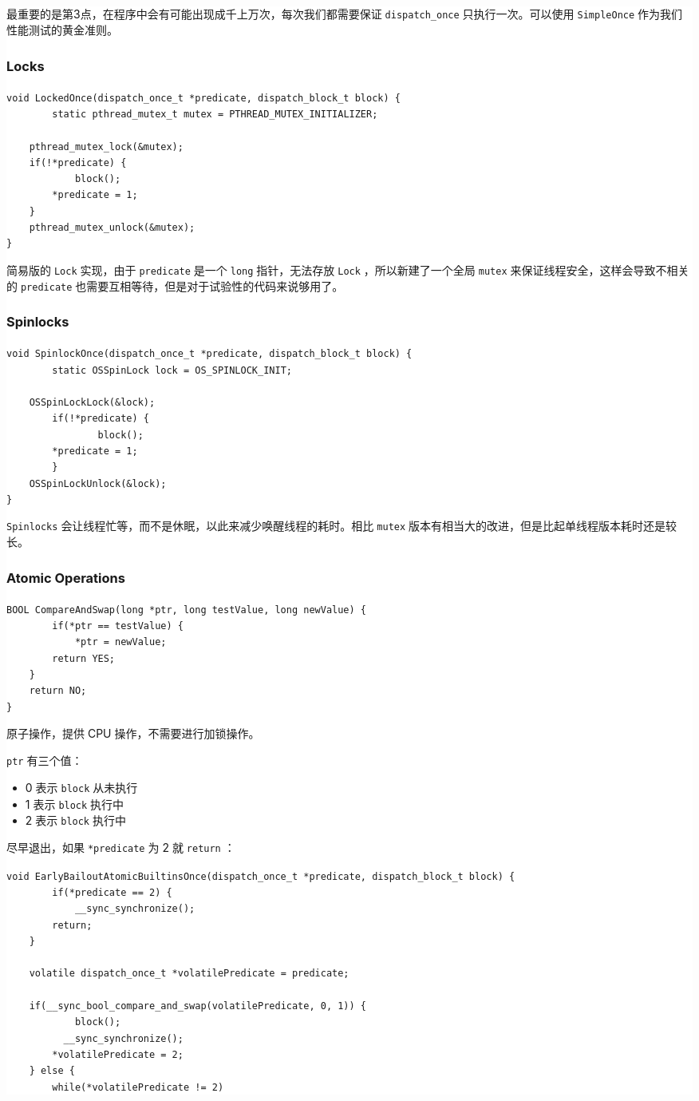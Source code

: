 最重要的是第3点，在程序中会有可能出现成千上万次，每次我们都需要保证 `dispatch_once` 只执行一次。可以使用 `SimpleOnce` 作为我们性能测试的黄金准则。

### Locks
```objc
void LockedOnce(dispatch_once_t *predicate, dispatch_block_t block) {
		static pthread_mutex_t mutex = PTHREAD_MUTEX_INITIALIZER;

    pthread_mutex_lock(&mutex);
    if(!*predicate) {
		    block();
        *predicate = 1;
    }
    pthread_mutex_unlock(&mutex);
}
```
简易版的 `Lock` 实现，由于 `predicate` 是一个 `long` 指针，无法存放 `Lock` ，所以新建了一个全局 `mutex` 来保证线程安全，这样会导致不相关的 `predicate` 也需要互相等待，但是对于试验性的代码来说够用了。
### Spinlocks
```objc
void SpinlockOnce(dispatch_once_t *predicate, dispatch_block_t block) {
		static OSSpinLock lock = OS_SPINLOCK_INIT;

    OSSpinLockLock(&lock);
		if(!*predicate) {
				block();
        *predicate = 1;
		}
    OSSpinLockUnlock(&lock);
}
```
`Spinlocks` 会让线程忙等，而不是休眠，以此来减少唤醒线程的耗时。相比 `mutex` 版本有相当大的改进，但是比起单线程版本耗时还是较长。
### Atomic Operations
```objc
BOOL CompareAndSwap(long *ptr, long testValue, long newValue) {
		if(*ptr == testValue) {
		    *ptr = newValue;
        return YES;
    }
    return NO;
}
```
原子操作，提供 CPU 操作，不需要进行加锁操作。 

`ptr` 有三个值：

- 0 表示 `block` 从未执行
- 1 表示 `block` 执行中
- 2 表示 `block` 执行中

尽早退出，如果 `*predicate` 为 2 就 `return` ：
```objc
void EarlyBailoutAtomicBuiltinsOnce(dispatch_once_t *predicate, dispatch_block_t block) {
		if(*predicate == 2) {
		    __sync_synchronize();
        return;
    }

    volatile dispatch_once_t *volatilePredicate = predicate;

    if(__sync_bool_compare_and_swap(volatilePredicate, 0, 1)) {
		    block();
	      __sync_synchronize();
        *volatilePredicate = 2;
    } else {
        while(*volatilePredicate != 2)
```